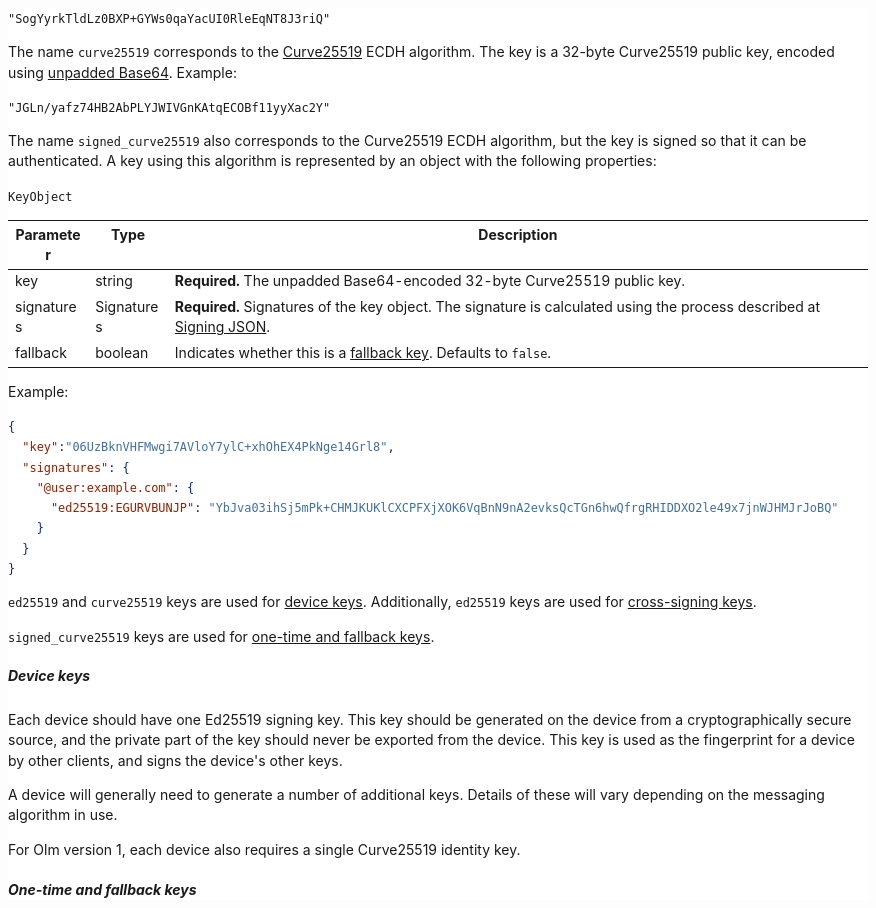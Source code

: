     "SogYyrkTldLz0BXP+GYWs0qaYacUI0RleEqNT8J3riQ"

The name `curve25519` corresponds to the
[Curve25519](https://cr.yp.to/ecdh.html) ECDH algorithm. The key is a
32-byte Curve25519 public key, encoded using [unpadded Base64](/appendices/#unpadded-base64).
Example:

    "JGLn/yafz74HB2AbPLYJWIVGnKAtqECOBf11yyXac2Y"

The name `signed_curve25519` also corresponds to the Curve25519 ECDH algorithm,
but the key is signed so that it can be authenticated. A key using this
algorithm is represented by an object with the following properties:

`KeyObject`

| Parameter  | Type       | Description                                                                                                                                       |
|------------|------------|---------------------------------------------------------------------------------------------------------------------------------------------------|
| key        | string     | **Required.** The unpadded Base64-encoded 32-byte Curve25519 public key.                                                                          |
| signatures | Signatures | **Required.** Signatures of the key object. The signature is calculated using the process described at [Signing JSON](/appendices/#signing-json). |
| fallback   | boolean    | Indicates whether this is a [fallback key](#one-time-and-fallback-keys). Defaults to `false`.                                                     |

Example:

```json
{
  "key":"06UzBknVHFMwgi7AVloY7ylC+xhOhEX4PkNge14Grl8",
  "signatures": {
    "@user:example.com": {
      "ed25519:EGURVBUNJP": "YbJva03ihSj5mPk+CHMJKUKlCXCPFXjXOK6VqBnN9nA2evksQcTGn6hwQfrgRHIDDXO2le49x7jnWJHMJrJoBQ"
    }
  }
}
```

`ed25519` and `curve25519` keys are used for [device keys](#device-keys).
Additionally, `ed25519` keys are used for [cross-signing keys](#cross-signing).

`signed_curve25519` keys are used for [one-time and fallback keys](#one-time-and-fallback-keys).

##### Device keys

Each device should have one Ed25519 signing key. This key should be
generated on the device from a cryptographically secure source, and the
private part of the key should never be exported from the device. This
key is used as the fingerprint for a device by other clients, and signs the
device's other keys.

A device will generally need to generate a number of additional keys.
Details of these will vary depending on the messaging algorithm in use.

For Olm version 1, each device also requires a single Curve25519 identity
key.

##### One-time and fallback keys
